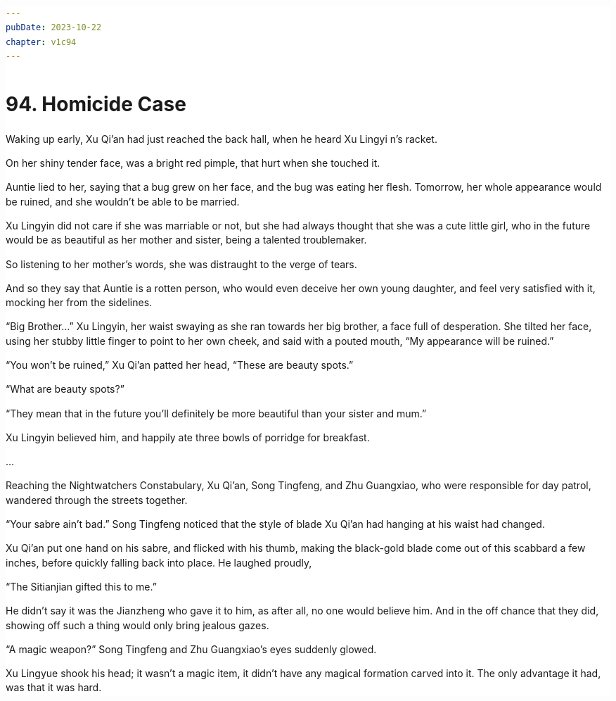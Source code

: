 ```yaml
---
pubDate: 2023-10-22
chapter: v1c94
---
```


# 94. Homicide Case

Waking up early, Xu Qi’an had just reached the back hall, when he heard Xu Lingyi
n’s racket.

On her shiny tender face, was a bright red pimple, that hurt when she touched it.

Auntie lied to her, saying that a bug grew on her face, and the bug was eating her flesh. Tomorrow, her whole appearance would be ruined, and she wouldn’t be able to be married. 

Xu Lingyin did not care if she was marriable or not, but she had always thought that she was a cute little girl, who in the future would be as beautiful as her mother and sister, being a talented troublemaker.

So listening to her mother’s words, she was distraught to the verge of tears.

And so they say that Auntie is a rotten person, who would even deceive her own young daughter, and feel very satisfied with it, mocking her from the sidelines.

“Big Brother…” Xu Lingyin, her waist swaying as she ran towards her big brother, a face full of desperation. She tilted her face, using her stubby little finger to point to her own cheek, and said with a pouted mouth, “My appearance will be ruined.”

“You won’t be ruined,” Xu Qi’an patted her head, “These are beauty spots.”

“What are beauty spots?”

“They mean that in the future you’ll definitely be more beautiful than your sister and mum.”

Xu Lingyin believed him, and happily ate three bowls of porridge for breakfast.

…

Reaching the Nightwatchers Constabulary, Xu Qi’an, Song Tingfeng, and Zhu Guangxiao, who were responsible for day patrol, wandered through the streets together.

“Your sabre ain’t bad.” Song Tingfeng noticed that the style of blade Xu Qi’an had hanging at his waist had changed.

Xu Qi’an put one hand on his sabre, and flicked with his thumb, making the black-gold blade come out of this scabbard a few inches, before quickly falling back into place. He laughed proudly, 

“The Sitianjian gifted this to me.”

He didn’t say it was the Jianzheng who gave it to him, as after all, no one would believe him. And in the off chance that they did, showing off such a thing would only bring jealous gazes.

“A magic weapon?” Song Tingfeng and Zhu Guangxiao’s eyes suddenly glowed.

Xu Lingyue shook his head; it wasn’t a magic item, it didn’t have any magical formation carved into it. The only advantage it had, was that it was hard.
